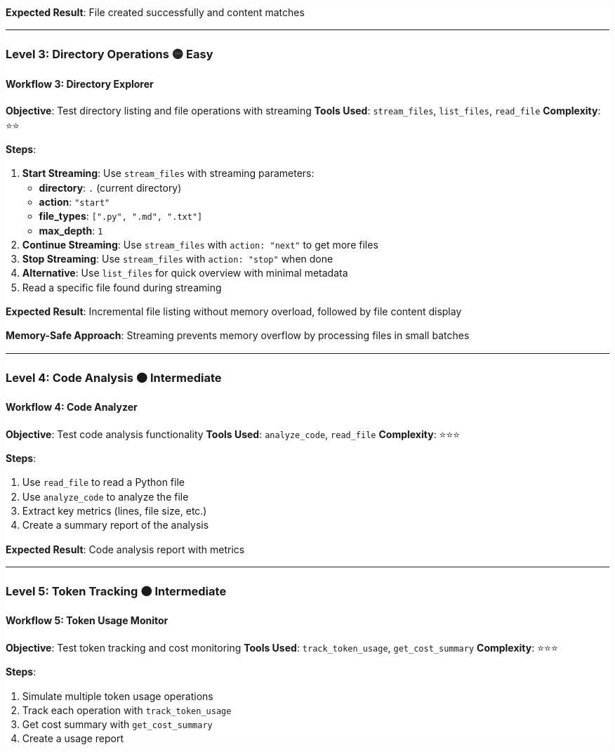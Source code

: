 **Expected Result**: File created successfully and content matches

---

### **Level 3: Directory Operations** 🟡 **Easy**

#### **Workflow 3: Directory Explorer**
**Objective**: Test directory listing and file operations with streaming
**Tools Used**: `stream_files`, `list_files`, `read_file`
**Complexity**: ⭐⭐

**Steps**:
1. **Start Streaming**: Use `stream_files` with streaming parameters:
   - **directory**: `.` (current directory)
   - **action**: `"start"`
   - **file_types**: `[".py", ".md", ".txt"]`
   - **max_depth**: `1`
2. **Continue Streaming**: Use `stream_files` with `action: "next"` to get more files
3. **Stop Streaming**: Use `stream_files` with `action: "stop"` when done
4. **Alternative**: Use `list_files` for quick overview with minimal metadata
5. Read a specific file found during streaming

**Expected Result**: Incremental file listing without memory overload, followed by file content display

**Memory-Safe Approach**: Streaming prevents memory overflow by processing files in small batches

---

### **Level 4: Code Analysis** 🟠 **Intermediate**

#### **Workflow 4: Code Analyzer**
**Objective**: Test code analysis functionality
**Tools Used**: `analyze_code`, `read_file`
**Complexity**: ⭐⭐⭐

**Steps**:
1. Use `read_file` to read a Python file
2. Use `analyze_code` to analyze the file
3. Extract key metrics (lines, file size, etc.)
4. Create a summary report of the analysis

**Expected Result**: Code analysis report with metrics

---

### **Level 5: Token Tracking** 🟠 **Intermediate**

#### **Workflow 5: Token Usage Monitor**
**Objective**: Test token tracking and cost monitoring
**Tools Used**: `track_token_usage`, `get_cost_summary`
**Complexity**: ⭐⭐⭐

**Steps**:
1. Simulate multiple token usage operations
2. Track each operation with `track_token_usage`
3. Get cost summary with `get_cost_summary`
4. Create a usage report
